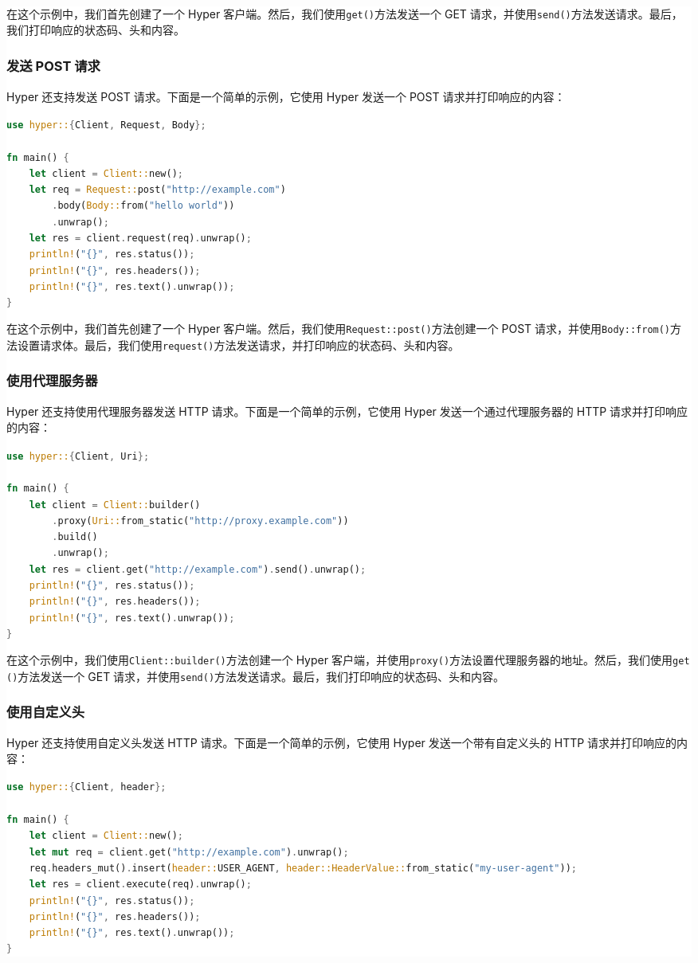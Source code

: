 在这个示例中，我们首先创建了一个 Hyper 客户端。然后，我们使用`get()`方法发送一个 GET 请求，并使用`send()`方法发送请求。最后，我们打印响应的状态码、头和内容。

### 发送 POST 请求

Hyper 还支持发送 POST 请求。下面是一个简单的示例，它使用 Hyper 发送一个 POST 请求并打印响应的内容：

```rust
use hyper::{Client, Request, Body};

fn main() {
    let client = Client::new();
    let req = Request::post("http://example.com")
        .body(Body::from("hello world"))
        .unwrap();
    let res = client.request(req).unwrap();
    println!("{}", res.status());
    println!("{}", res.headers());
    println!("{}", res.text().unwrap());
}
```

在这个示例中，我们首先创建了一个 Hyper 客户端。然后，我们使用`Request::post()`方法创建一个 POST 请求，并使用`Body::from()`方法设置请求体。最后，我们使用`request()`方法发送请求，并打印响应的状态码、头和内容。

### 使用代理服务器

Hyper 还支持使用代理服务器发送 HTTP 请求。下面是一个简单的示例，它使用 Hyper 发送一个通过代理服务器的 HTTP 请求并打印响应的内容：

```rust
use hyper::{Client, Uri};

fn main() {
    let client = Client::builder()
        .proxy(Uri::from_static("http://proxy.example.com"))
        .build()
        .unwrap();
    let res = client.get("http://example.com").send().unwrap();
    println!("{}", res.status());
    println!("{}", res.headers());
    println!("{}", res.text().unwrap());
}
```

在这个示例中，我们使用`Client::builder()`方法创建一个 Hyper 客户端，并使用`proxy()`方法设置代理服务器的地址。然后，我们使用`get()`方法发送一个 GET 请求，并使用`send()`方法发送请求。最后，我们打印响应的状态码、头和内容。

### 使用自定义头

Hyper 还支持使用自定义头发送 HTTP 请求。下面是一个简单的示例，它使用 Hyper 发送一个带有自定义头的 HTTP 请求并打印响应的内容：

```rust
use hyper::{Client, header};

fn main() {
    let client = Client::new();
    let mut req = client.get("http://example.com").unwrap();
    req.headers_mut().insert(header::USER_AGENT, header::HeaderValue::from_static("my-user-agent"));
    let res = client.execute(req).unwrap();
    println!("{}", res.status());
    println!("{}", res.headers());
    println!("{}", res.text().unwrap());
}
```
